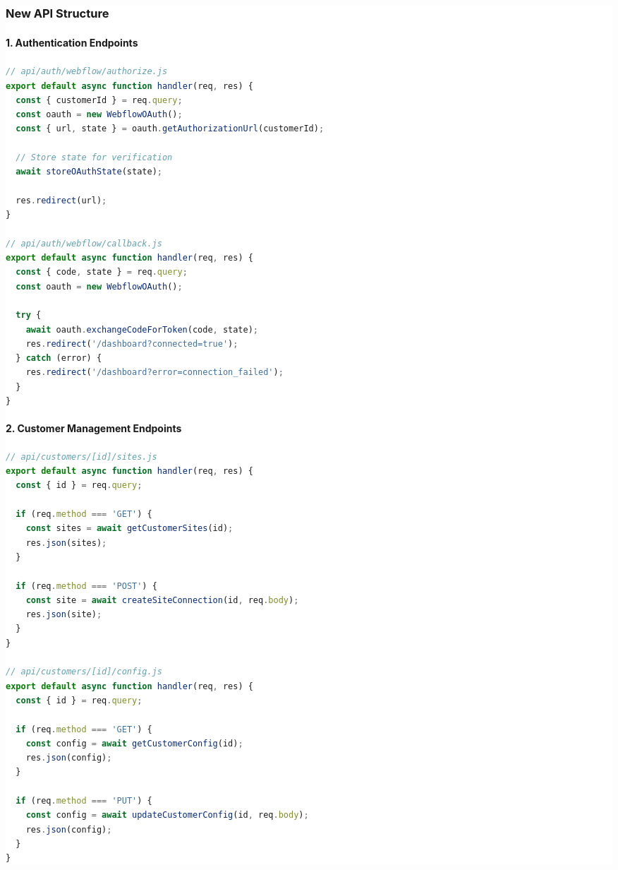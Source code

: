 ### New API Structure

#### 1. Authentication Endpoints
```javascript
// api/auth/webflow/authorize.js
export default async function handler(req, res) {
  const { customerId } = req.query;
  const oauth = new WebflowOAuth();
  const { url, state } = oauth.getAuthorizationUrl(customerId);
  
  // Store state for verification
  await storeOAuthState(state);
  
  res.redirect(url);
}

// api/auth/webflow/callback.js
export default async function handler(req, res) {
  const { code, state } = req.query;
  const oauth = new WebflowOAuth();
  
  try {
    await oauth.exchangeCodeForToken(code, state);
    res.redirect('/dashboard?connected=true');
  } catch (error) {
    res.redirect('/dashboard?error=connection_failed');
  }
}
```

#### 2. Customer Management Endpoints
```javascript
// api/customers/[id]/sites.js
export default async function handler(req, res) {
  const { id } = req.query;
  
  if (req.method === 'GET') {
    const sites = await getCustomerSites(id);
    res.json(sites);
  }
  
  if (req.method === 'POST') {
    const site = await createSiteConnection(id, req.body);
    res.json(site);
  }
}

// api/customers/[id]/config.js
export default async function handler(req, res) {
  const { id } = req.query;
  
  if (req.method === 'GET') {
    const config = await getCustomerConfig(id);
    res.json(config);
  }
  
  if (req.method === 'PUT') {
    const config = await updateCustomerConfig(id, req.body);
    res.json(config);
  }
}
```

